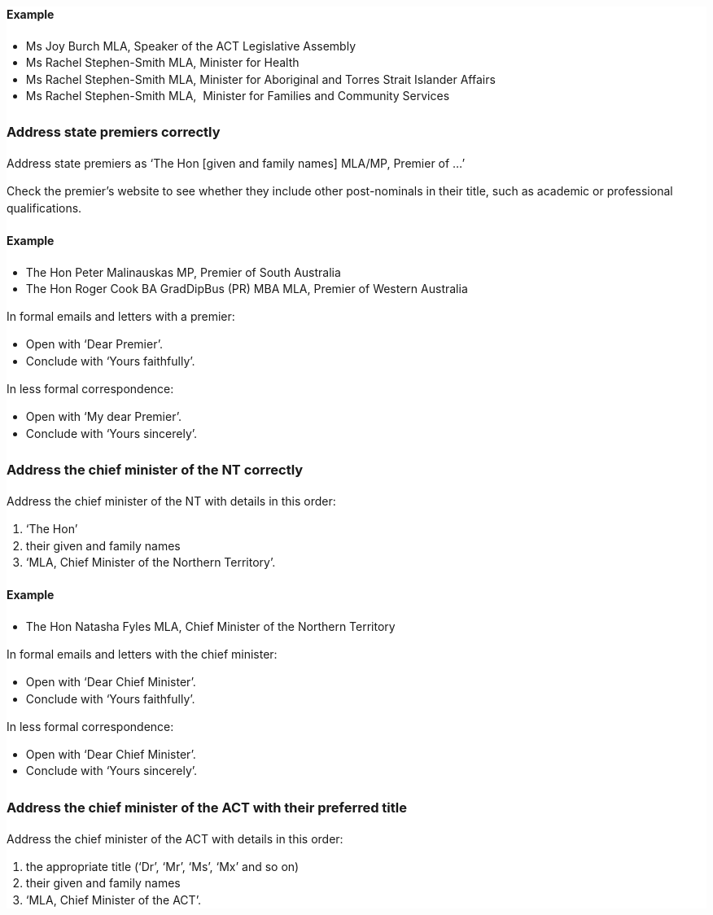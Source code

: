 #### Example

*   Ms Joy Burch MLA, Speaker of the ACT Legislative Assembly
*   Ms Rachel Stephen-Smith MLA, Minister for Health
*   Ms Rachel Stephen-Smith MLA, Minister for Aboriginal and Torres Strait Islander Affairs
*   Ms Rachel Stephen-Smith MLA,  Minister for Families and Community Services

### Address state premiers correctly

Address state premiers as ‘The Hon \[given and family names\] MLA/MP, Premier of …’

Check the premier’s website to see whether they include other post-nominals in their title, such as academic or professional qualifications.

#### Example

*   The Hon Peter Malinauskas MP, Premier of South Australia
*   The Hon Roger Cook BA GradDipBus (PR) MBA MLA, Premier of Western Australia

In formal emails and letters with a premier:

*   Open with ‘Dear Premier’.
*   Conclude with ‘Yours faithfully’.

In less formal correspondence:

*   Open with ‘My dear Premier’.
*   Conclude with ‘Yours sincerely’.

### Address the chief minister of the NT correctly

Address the chief minister of the NT with details in this order:

1.  ‘The Hon’
2.  their given and family names
3.  ‘MLA, Chief Minister of the Northern Territory’.

#### Example

*   The Hon Natasha Fyles MLA, Chief Minister of the Northern Territory

In formal emails and letters with the chief minister:

*   Open with ‘Dear Chief Minister’.
*   Conclude with ‘Yours faithfully’.

In less formal correspondence:

*   Open with ‘Dear Chief Minister’.
*   Conclude with ‘Yours sincerely’.

### Address the chief minister of the ACT with their preferred title

Address the chief minister of the ACT with details in this order:

1.  the appropriate title (‘Dr’, ‘Mr’, ‘Ms’, ‘Mx’ and so on)
2.  their given and family names
3.  ‘MLA, Chief Minister of the ACT’.
